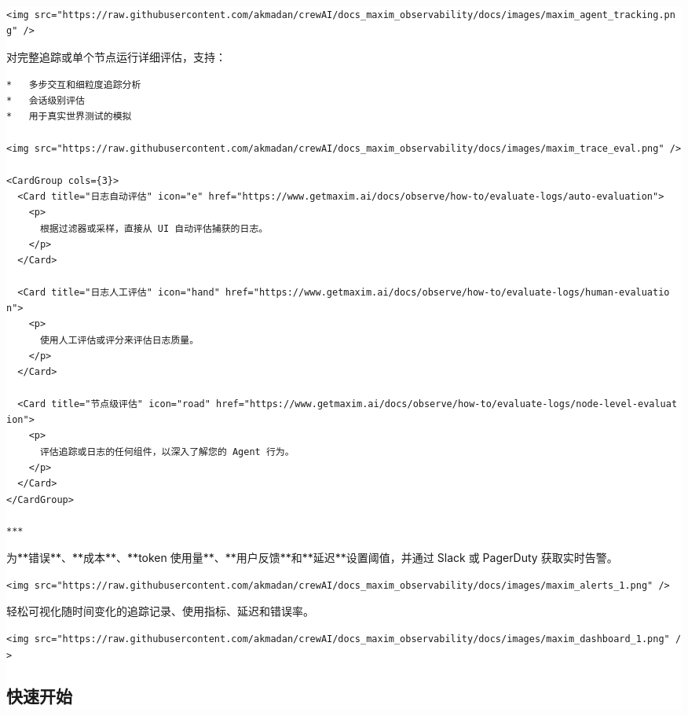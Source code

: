     <img src="https://raw.githubusercontent.com/akmadan/crewAI/docs_maxim_observability/docs/images/maxim_agent_tracking.png" />
  </Tab>

  <Tab title="分析 + 评估">
    对完整追踪或单个节点运行详细评估，支持：

    *   多步交互和细粒度追踪分析
    *   会话级别评估
    *   用于真实世界测试的模拟

    <img src="https://raw.githubusercontent.com/akmadan/crewAI/docs_maxim_observability/docs/images/maxim_trace_eval.png" />

    <CardGroup cols={3}>
      <Card title="日志自动评估" icon="e" href="https://www.getmaxim.ai/docs/observe/how-to/evaluate-logs/auto-evaluation">
        <p>
          根据过滤器或采样，直接从 UI 自动评估捕获的日志。
        </p>
      </Card>

      <Card title="日志人工评估" icon="hand" href="https://www.getmaxim.ai/docs/observe/how-to/evaluate-logs/human-evaluation">
        <p>
          使用人工评估或评分来评估日志质量。
        </p>
      </Card>

      <Card title="节点级评估" icon="road" href="https://www.getmaxim.ai/docs/observe/how-to/evaluate-logs/node-level-evaluation">
        <p>
          评估追踪或日志的任何组件，以深入了解您的 Agent 行为。
        </p>
      </Card>
    </CardGroup>

    ***
  </Tab>

  <Tab title="告警">
    为**错误**、**成本**、**token 使用量**、**用户反馈**和**延迟**设置阈值，并通过 Slack 或 PagerDuty 获取实时告警。

    <img src="https://raw.githubusercontent.com/akmadan/crewAI/docs_maxim_observability/docs/images/maxim_alerts_1.png" />
  </Tab>

  <Tab title="仪表盘">
    轻松可视化随时间变化的追踪记录、使用指标、延迟和错误率。

    <img src="https://raw.githubusercontent.com/akmadan/crewAI/docs_maxim_observability/docs/images/maxim_dashboard_1.png" />
  </Tab>
</Tabs>

## 快速开始
